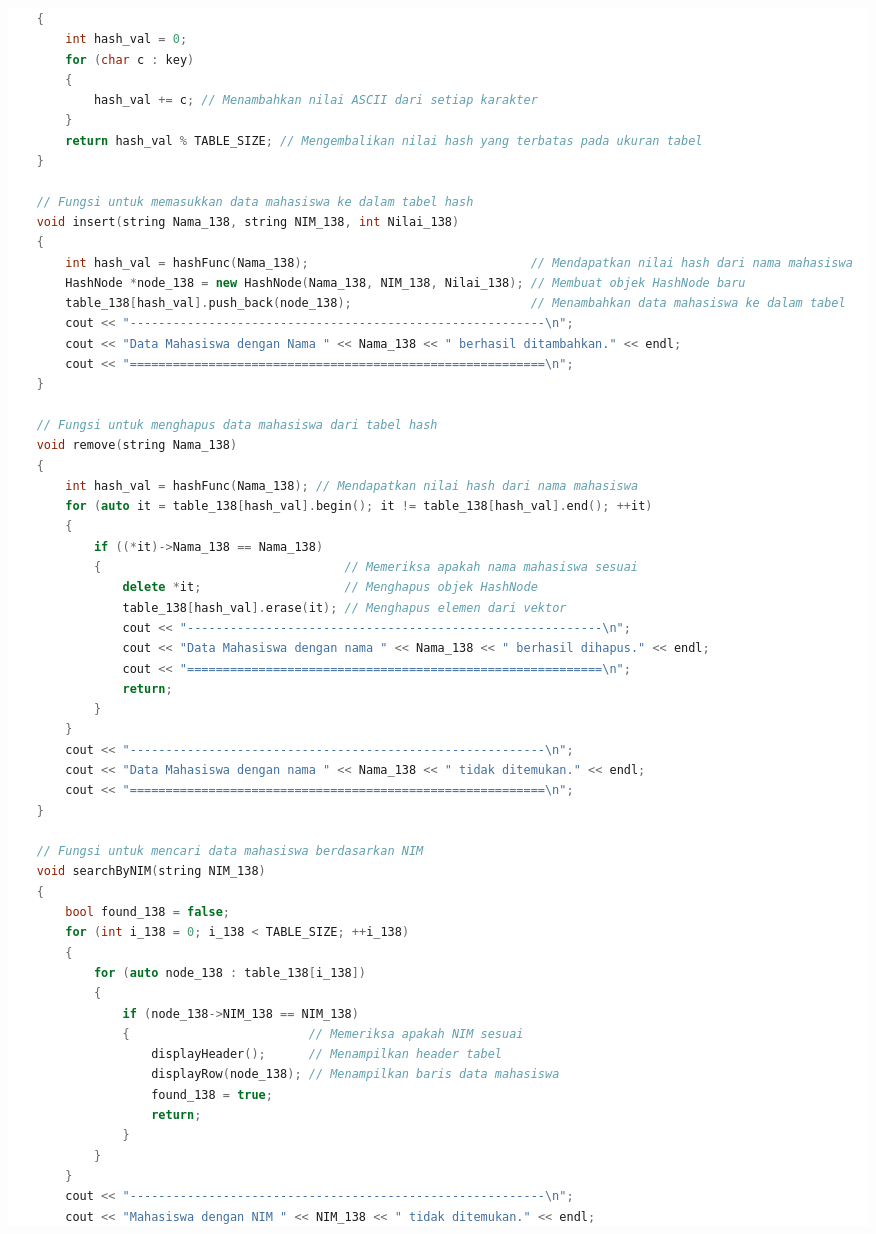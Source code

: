 ```C++
    {
        int hash_val = 0;
        for (char c : key)
        {
            hash_val += c; // Menambahkan nilai ASCII dari setiap karakter
        }
        return hash_val % TABLE_SIZE; // Mengembalikan nilai hash yang terbatas pada ukuran tabel
    }

    // Fungsi untuk memasukkan data mahasiswa ke dalam tabel hash
    void insert(string Nama_138, string NIM_138, int Nilai_138)
    {
        int hash_val = hashFunc(Nama_138);                               // Mendapatkan nilai hash dari nama mahasiswa
        HashNode *node_138 = new HashNode(Nama_138, NIM_138, Nilai_138); // Membuat objek HashNode baru
        table_138[hash_val].push_back(node_138);                         // Menambahkan data mahasiswa ke dalam tabel
        cout << "----------------------------------------------------------\n";
        cout << "Data Mahasiswa dengan Nama " << Nama_138 << " berhasil ditambahkan." << endl;
        cout << "==========================================================\n";
    }

    // Fungsi untuk menghapus data mahasiswa dari tabel hash
    void remove(string Nama_138)
    {
        int hash_val = hashFunc(Nama_138); // Mendapatkan nilai hash dari nama mahasiswa
        for (auto it = table_138[hash_val].begin(); it != table_138[hash_val].end(); ++it)
        {
            if ((*it)->Nama_138 == Nama_138)
            {                                  // Memeriksa apakah nama mahasiswa sesuai
                delete *it;                    // Menghapus objek HashNode
                table_138[hash_val].erase(it); // Menghapus elemen dari vektor
                cout << "----------------------------------------------------------\n";
                cout << "Data Mahasiswa dengan nama " << Nama_138 << " berhasil dihapus." << endl;
                cout << "==========================================================\n";
                return;
            }
        }
        cout << "----------------------------------------------------------\n";
        cout << "Data Mahasiswa dengan nama " << Nama_138 << " tidak ditemukan." << endl;
        cout << "==========================================================\n";
    }

    // Fungsi untuk mencari data mahasiswa berdasarkan NIM
    void searchByNIM(string NIM_138)
    {
        bool found_138 = false;
        for (int i_138 = 0; i_138 < TABLE_SIZE; ++i_138)
        {
            for (auto node_138 : table_138[i_138])
            {
                if (node_138->NIM_138 == NIM_138)
                {                         // Memeriksa apakah NIM sesuai
                    displayHeader();      // Menampilkan header tabel
                    displayRow(node_138); // Menampilkan baris data mahasiswa
                    found_138 = true;
                    return;
                }
            }
        }
        cout << "----------------------------------------------------------\n";
        cout << "Mahasiswa dengan NIM " << NIM_138 << " tidak ditemukan." << endl;
```